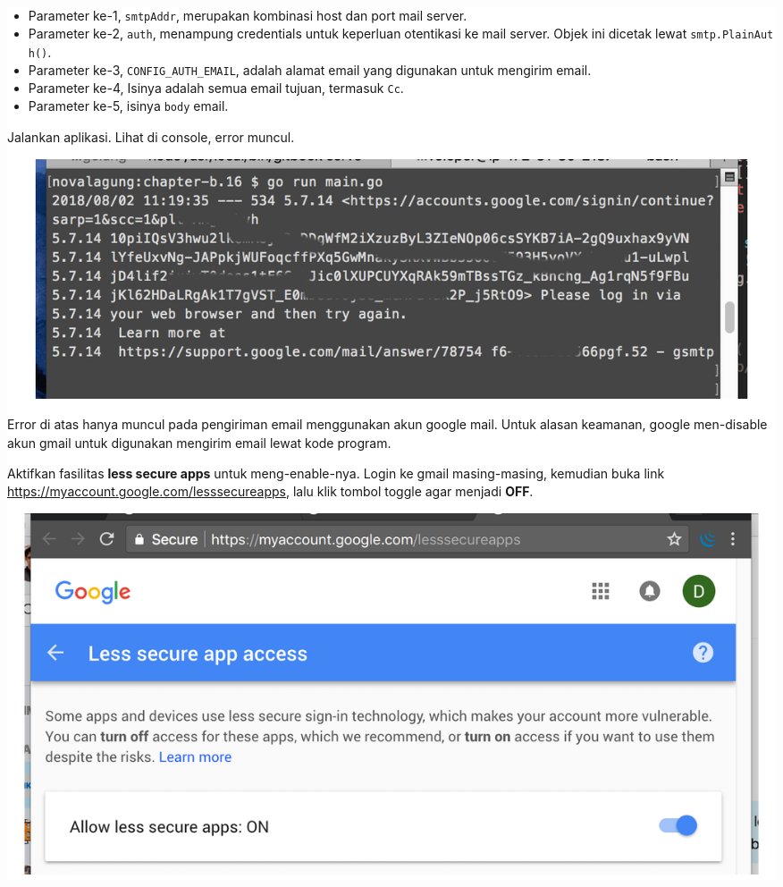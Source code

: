  - Parameter ke-1, `smtpAddr`, merupakan kombinasi host dan port mail server.
 - Parameter ke-2, `auth`, menampung credentials untuk keperluan otentikasi ke mail server. Objek ini dicetak lewat `smtp.PlainAuth()`.
 - Parameter ke-3, `CONFIG_AUTH_EMAIL`, adalah alamat email yang digunakan untuk mengirim email.
 - Parameter ke-4, Isinya adalah semua email tujuan, termasuk `Cc`.
 - Parameter ke-5, isinya `body` email.

Jalankan aplikasi. Lihat di console, error muncul.

![Error gmail SMTP](images/C_send_email_1_gmail_error.png)

Error di atas hanya muncul pada pengiriman email menggunakan akun google mail. Untuk alasan keamanan, google men-disable akun gmail untuk digunakan mengirim email lewat kode program.

Aktifkan fasilitas **less secure apps** untuk meng-enable-nya. Login ke gmail masing-masing, kemudian buka link https://myaccount.google.com/lesssecureapps, lalu klik tombol toggle agar menjadi **OFF**.

![Google Less Secure Apps](images/C_send_email_2_less_secure.png)
